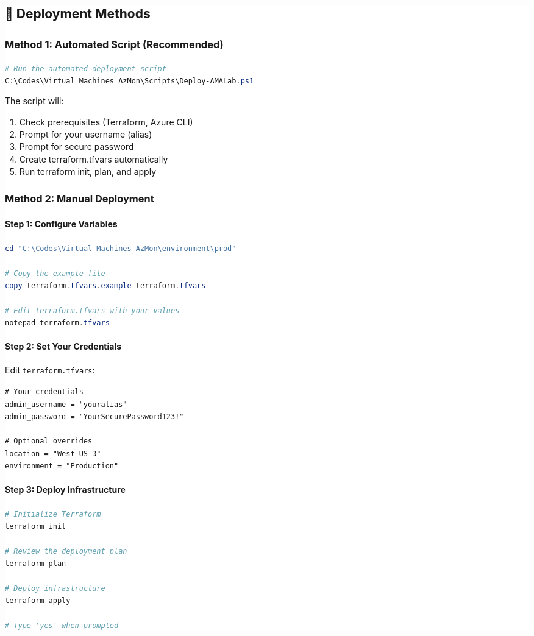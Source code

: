 ## 🚀 Deployment Methods

### Method 1: Automated Script (Recommended)
```powershell
# Run the automated deployment script
C:\Codes\Virtual Machines AzMon\Scripts\Deploy-AMALab.ps1
```

The script will:
1. Check prerequisites (Terraform, Azure CLI)
2. Prompt for your username (alias)
3. Prompt for secure password
4. Create terraform.tfvars automatically
5. Run terraform init, plan, and apply

### Method 2: Manual Deployment

#### Step 1: Configure Variables
```powershell
cd "C:\Codes\Virtual Machines AzMon\environment\prod"

# Copy the example file
copy terraform.tfvars.example terraform.tfvars

# Edit terraform.tfvars with your values
notepad terraform.tfvars
```

#### Step 2: Set Your Credentials
Edit `terraform.tfvars`:
```hcl
# Your credentials
admin_username = "youralias"
admin_password = "YourSecurePassword123!"

# Optional overrides
location = "West US 3"
environment = "Production"
```

#### Step 3: Deploy Infrastructure
```powershell
# Initialize Terraform
terraform init

# Review the deployment plan
terraform plan

# Deploy infrastructure
terraform apply

# Type 'yes' when prompted
```
